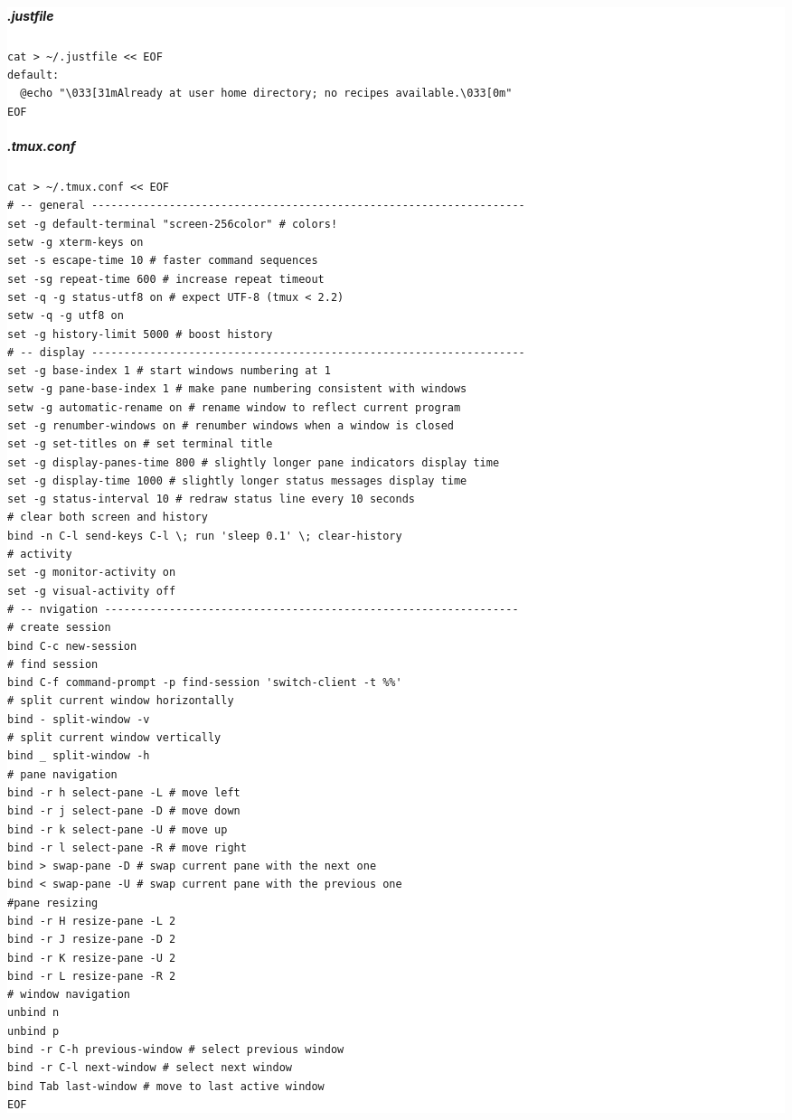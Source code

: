 ##### .justfile

```shell
cat > ~/.justfile << EOF
default:
  @echo "\033[31mAlready at user home directory; no recipes available.\033[0m"
EOF
```

##### .tmux.conf

```shell
cat > ~/.tmux.conf << EOF
# -- general -------------------------------------------------------------------
set -g default-terminal "screen-256color" # colors!
setw -g xterm-keys on
set -s escape-time 10 # faster command sequences
set -sg repeat-time 600 # increase repeat timeout
set -q -g status-utf8 on # expect UTF-8 (tmux < 2.2)
setw -q -g utf8 on
set -g history-limit 5000 # boost history
# -- display -------------------------------------------------------------------
set -g base-index 1 # start windows numbering at 1
setw -g pane-base-index 1 # make pane numbering consistent with windows
setw -g automatic-rename on # rename window to reflect current program
set -g renumber-windows on # renumber windows when a window is closed
set -g set-titles on # set terminal title
set -g display-panes-time 800 # slightly longer pane indicators display time
set -g display-time 1000 # slightly longer status messages display time
set -g status-interval 10 # redraw status line every 10 seconds
# clear both screen and history
bind -n C-l send-keys C-l \; run 'sleep 0.1' \; clear-history
# activity
set -g monitor-activity on
set -g visual-activity off
# -- nvigation ----------------------------------------------------------------
# create session
bind C-c new-session
# find session
bind C-f command-prompt -p find-session 'switch-client -t %%'
# split current window horizontally
bind - split-window -v
# split current window vertically
bind _ split-window -h
# pane navigation
bind -r h select-pane -L # move left
bind -r j select-pane -D # move down
bind -r k select-pane -U # move up
bind -r l select-pane -R # move right
bind > swap-pane -D # swap current pane with the next one
bind < swap-pane -U # swap current pane with the previous one
#pane resizing
bind -r H resize-pane -L 2
bind -r J resize-pane -D 2
bind -r K resize-pane -U 2
bind -r L resize-pane -R 2
# window navigation
unbind n
unbind p
bind -r C-h previous-window # select previous window
bind -r C-l next-window # select next window
bind Tab last-window # move to last active window
EOF
```
